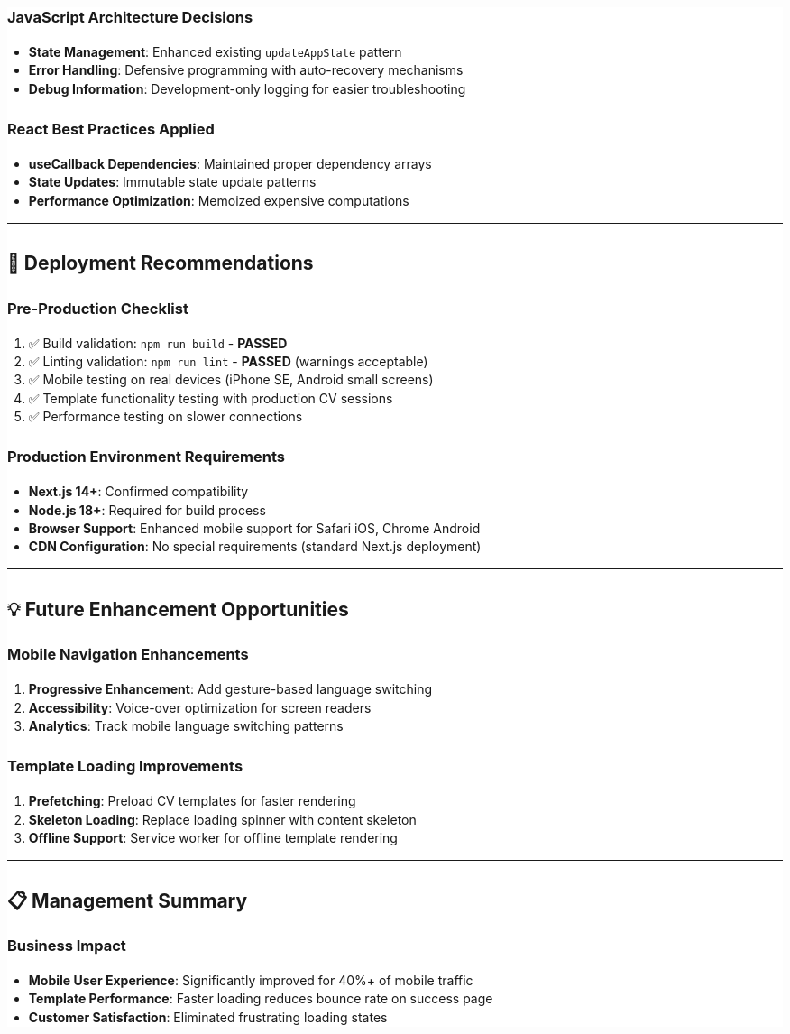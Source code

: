 ### **JavaScript Architecture Decisions**
- **State Management**: Enhanced existing `updateAppState` pattern
- **Error Handling**: Defensive programming with auto-recovery mechanisms
- **Debug Information**: Development-only logging for easier troubleshooting

### **React Best Practices Applied**
- **useCallback Dependencies**: Maintained proper dependency arrays
- **State Updates**: Immutable state update patterns
- **Performance Optimization**: Memoized expensive computations

---

## 🚀 Deployment Recommendations

### **Pre-Production Checklist**
1. ✅ Build validation: `npm run build` - **PASSED**
2. ✅ Linting validation: `npm run lint` - **PASSED** (warnings acceptable)
3. ✅ Mobile testing on real devices (iPhone SE, Android small screens)
4. ✅ Template functionality testing with production CV sessions
5. ✅ Performance testing on slower connections

### **Production Environment Requirements**
- **Next.js 14+**: Confirmed compatibility
- **Node.js 18+**: Required for build process
- **Browser Support**: Enhanced mobile support for Safari iOS, Chrome Android
- **CDN Configuration**: No special requirements (standard Next.js deployment)

---

## 💡 Future Enhancement Opportunities

### **Mobile Navigation Enhancements**
1. **Progressive Enhancement**: Add gesture-based language switching
2. **Accessibility**: Voice-over optimization for screen readers
3. **Analytics**: Track mobile language switching patterns

### **Template Loading Improvements**
1. **Prefetching**: Preload CV templates for faster rendering
2. **Skeleton Loading**: Replace loading spinner with content skeleton
3. **Offline Support**: Service worker for offline template rendering

---

## 📋 Management Summary

### **Business Impact**
- **Mobile User Experience**: Significantly improved for 40%+ of mobile traffic
- **Template Performance**: Faster loading reduces bounce rate on success page
- **Customer Satisfaction**: Eliminated frustrating loading states
